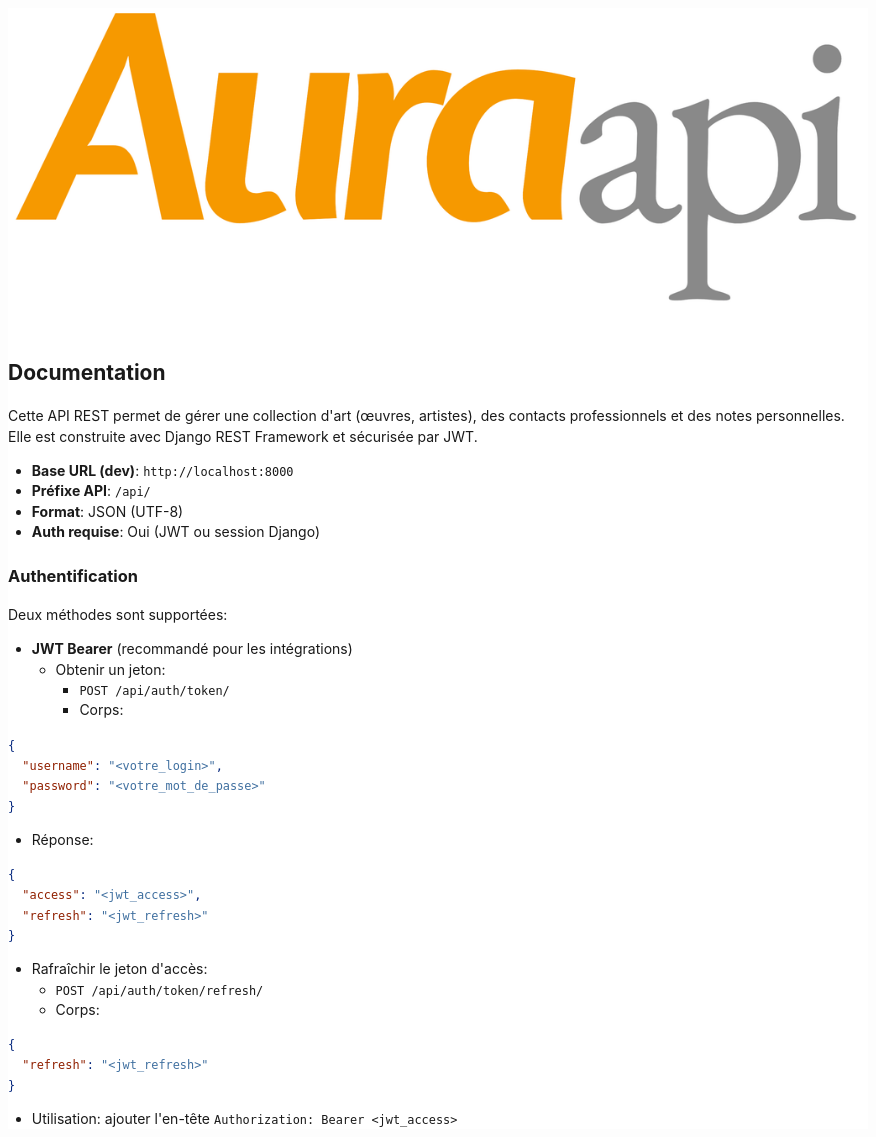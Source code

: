 ![](./aura-api-title.png)

## Documentation

Cette API REST permet de gérer une collection d'art (œuvres, artistes), des contacts professionnels et des notes personnelles. Elle est construite avec Django REST Framework et sécurisée par JWT.

- **Base URL (dev)**: `http://localhost:8000`
- **Préfixe API**: `/api/`
- **Format**: JSON (UTF-8)
- **Auth requise**: Oui (JWT ou session Django)

### Authentification

Deux méthodes sont supportées:

- **JWT Bearer** (recommandé pour les intégrations)
  - Obtenir un jeton:
    - `POST /api/auth/token/`
    - Corps:
```json
{
  "username": "<votre_login>",
  "password": "<votre_mot_de_passe>"
}
```  
- Réponse:  

```json
{
  "access": "<jwt_access>",
  "refresh": "<jwt_refresh>"
}
```
- Rafraîchir le jeton d'accès:
    - `POST /api/auth/token/refresh/`
    - Corps:
```json
{
  "refresh": "<jwt_refresh>"
}
```
  - Utilisation: ajouter l'en-tête `Authorization: Bearer <jwt_access>`

